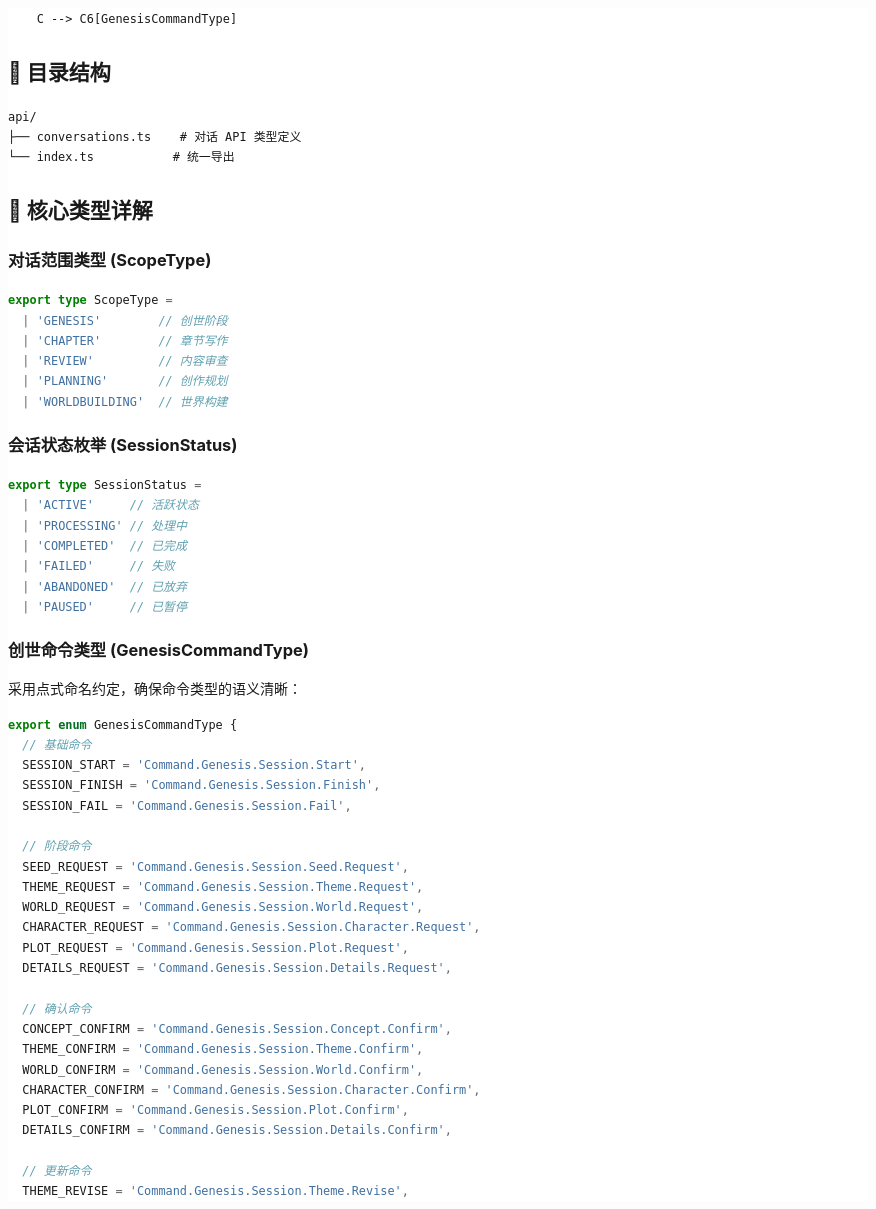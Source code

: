 ```mermaid
    C --> C6[GenesisCommandType]
```

## 📁 目录结构

```
api/
├── conversations.ts    # 对话 API 类型定义
└── index.ts           # 统一导出
```

## 🔧 核心类型详解

### 对话范围类型 (ScopeType)

```typescript
export type ScopeType = 
  | 'GENESIS'        // 创世阶段
  | 'CHAPTER'        // 章节写作
  | 'REVIEW'         // 内容审查
  | 'PLANNING'       // 创作规划
  | 'WORLDBUILDING'  // 世界构建
```

### 会话状态枚举 (SessionStatus)

```typescript
export type SessionStatus =
  | 'ACTIVE'     // 活跃状态
  | 'PROCESSING' // 处理中
  | 'COMPLETED'  // 已完成
  | 'FAILED'     // 失败
  | 'ABANDONED'  // 已放弃
  | 'PAUSED'     // 已暂停
```

### 创世命令类型 (GenesisCommandType)

采用点式命名约定，确保命令类型的语义清晰：

```typescript
export enum GenesisCommandType {
  // 基础命令
  SESSION_START = 'Command.Genesis.Session.Start',
  SESSION_FINISH = 'Command.Genesis.Session.Finish',
  SESSION_FAIL = 'Command.Genesis.Session.Fail',
  
  // 阶段命令
  SEED_REQUEST = 'Command.Genesis.Session.Seed.Request',
  THEME_REQUEST = 'Command.Genesis.Session.Theme.Request',
  WORLD_REQUEST = 'Command.Genesis.Session.World.Request',
  CHARACTER_REQUEST = 'Command.Genesis.Session.Character.Request',
  PLOT_REQUEST = 'Command.Genesis.Session.Plot.Request',
  DETAILS_REQUEST = 'Command.Genesis.Session.Details.Request',
  
  // 确认命令
  CONCEPT_CONFIRM = 'Command.Genesis.Session.Concept.Confirm',
  THEME_CONFIRM = 'Command.Genesis.Session.Theme.Confirm',
  WORLD_CONFIRM = 'Command.Genesis.Session.World.Confirm',
  CHARACTER_CONFIRM = 'Command.Genesis.Session.Character.Confirm',
  PLOT_CONFIRM = 'Command.Genesis.Session.Plot.Confirm',
  DETAILS_CONFIRM = 'Command.Genesis.Session.Details.Confirm',
  
  // 更新命令
  THEME_REVISE = 'Command.Genesis.Session.Theme.Revise',
```